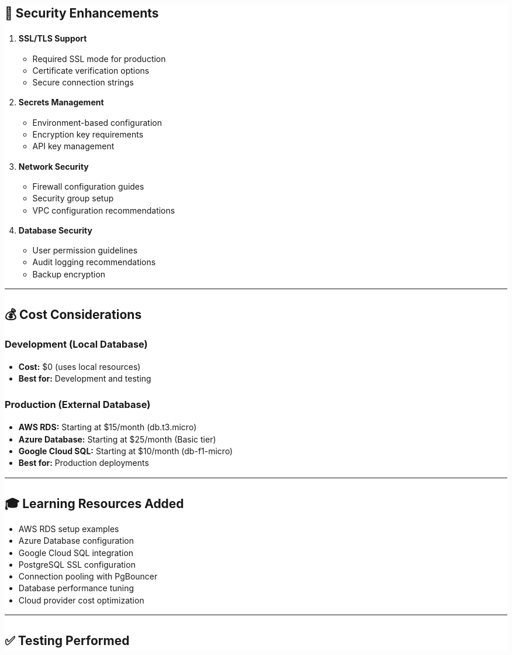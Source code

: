 ## 🔐 Security Enhancements

1. **SSL/TLS Support**
   - Required SSL mode for production
   - Certificate verification options
   - Secure connection strings

2. **Secrets Management**
   - Environment-based configuration
   - Encryption key requirements
   - API key management

3. **Network Security**
   - Firewall configuration guides
   - Security group setup
   - VPC configuration recommendations

4. **Database Security**
   - User permission guidelines
   - Audit logging recommendations
   - Backup encryption

---

## 💰 Cost Considerations

### Development (Local Database)
- **Cost:** $0 (uses local resources)
- **Best for:** Development and testing

### Production (External Database)
- **AWS RDS:** Starting at $15/month (db.t3.micro)
- **Azure Database:** Starting at $25/month (Basic tier)
- **Google Cloud SQL:** Starting at $10/month (db-f1-micro)
- **Best for:** Production deployments

---

## 🎓 Learning Resources Added

- AWS RDS setup examples
- Azure Database configuration
- Google Cloud SQL integration
- PostgreSQL SSL configuration
- Connection pooling with PgBouncer
- Database performance tuning
- Cloud provider cost optimization

---

## ✅ Testing Performed
